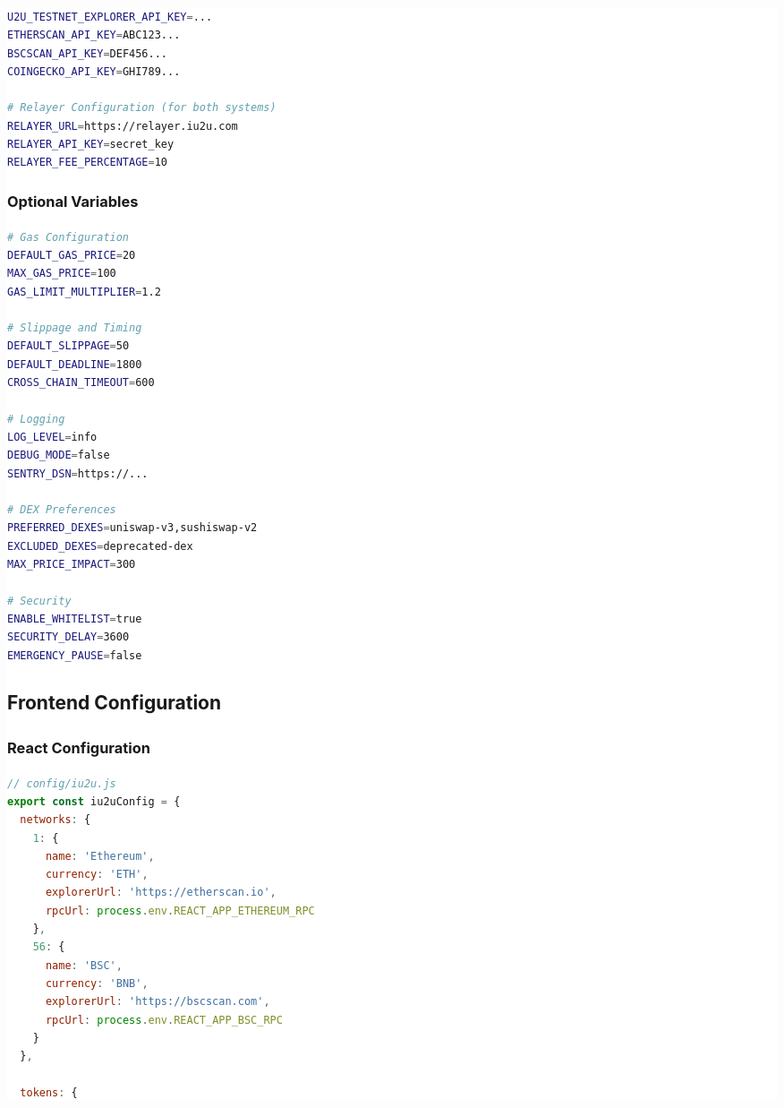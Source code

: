 ```bash
U2U_TESTNET_EXPLORER_API_KEY=...
ETHERSCAN_API_KEY=ABC123...
BSCSCAN_API_KEY=DEF456...
COINGECKO_API_KEY=GHI789...

# Relayer Configuration (for both systems)
RELAYER_URL=https://relayer.iu2u.com
RELAYER_API_KEY=secret_key
RELAYER_FEE_PERCENTAGE=10
```

### Optional Variables

```bash
# Gas Configuration
DEFAULT_GAS_PRICE=20
MAX_GAS_PRICE=100
GAS_LIMIT_MULTIPLIER=1.2

# Slippage and Timing
DEFAULT_SLIPPAGE=50
DEFAULT_DEADLINE=1800
CROSS_CHAIN_TIMEOUT=600

# Logging
LOG_LEVEL=info
DEBUG_MODE=false
SENTRY_DSN=https://...

# DEX Preferences
PREFERRED_DEXES=uniswap-v3,sushiswap-v2
EXCLUDED_DEXES=deprecated-dex
MAX_PRICE_IMPACT=300

# Security
ENABLE_WHITELIST=true
SECURITY_DELAY=3600
EMERGENCY_PAUSE=false
```

## Frontend Configuration

### React Configuration

```javascript
// config/iu2u.js
export const iu2uConfig = {
  networks: {
    1: {
      name: 'Ethereum',
      currency: 'ETH',
      explorerUrl: 'https://etherscan.io',
      rpcUrl: process.env.REACT_APP_ETHEREUM_RPC
    },
    56: {
      name: 'BSC',
      currency: 'BNB',
      explorerUrl: 'https://bscscan.com',
      rpcUrl: process.env.REACT_APP_BSC_RPC
    }
  },
  
  tokens: {
```